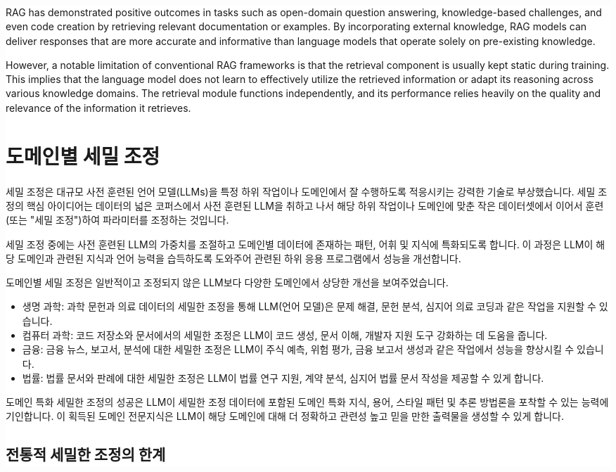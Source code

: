 RAG has demonstrated positive outcomes in tasks such as open-domain question answering, knowledge-based challenges, and even code creation by retrieving relevant documentation or examples. By incorporating external knowledge, RAG models can deliver responses that are more accurate and informative than language models that operate solely on pre-existing knowledge.

However, a notable limitation of conventional RAG frameworks is that the retrieval component is usually kept static during training. This implies that the language model does not learn to effectively utilize the retrieved information or adapt its reasoning across various knowledge domains. The retrieval module functions independently, and its performance relies heavily on the quality and relevance of the information it retrieves.



<ins class="adsbygoogle"
     style="display:block"
     data-ad-client="ca-pub-4877378276818686"
     data-ad-slot="1107185301"
     data-ad-format="auto"
     data-full-width-responsive="true"></ins>

<script>
     (adsbygoogle = window.adsbygoogle || []).push({});
</script>

# 도메인별 세밀 조정

세밀 조정은 대규모 사전 훈련된 언어 모델(LLMs)을 특정 하위 작업이나 도메인에서 잘 수행하도록 적응시키는 강력한 기술로 부상했습니다. 세밀 조정의 핵심 아이디어는 데이터의 넓은 코퍼스에서 사전 훈련된 LLM을 취하고 나서 해당 하위 작업이나 도메인에 맞춘 작은 데이터셋에서 이어서 훈련(또는 "세밀 조정")하여 파라미터를 조정하는 것입니다.

세밀 조정 중에는 사전 훈련된 LLM의 가중치를 조절하고 도메인별 데이터에 존재하는 패턴, 어휘 및 지식에 특화되도록 합니다. 이 과정은 LLM이 해당 도메인과 관련된 지식과 언어 능력을 습득하도록 도와주어 관련된 하위 응용 프로그램에서 성능을 개선합니다.

도메인별 세밀 조정은 일반적이고 조정되지 않은 LLM보다 다양한 도메인에서 상당한 개선을 보여주었습니다.



<ins class="adsbygoogle"
     style="display:block"
     data-ad-client="ca-pub-4877378276818686"
     data-ad-slot="1107185301"
     data-ad-format="auto"
     data-full-width-responsive="true"></ins>

<script>
     (adsbygoogle = window.adsbygoogle || []).push({});
</script>

- 생명 과학: 과학 문헌과 의료 데이터의 세밀한 조정을 통해 LLM(언어 모델)은 문제 해결, 문헌 분석, 심지어 의료 코딩과 같은 작업을 지원할 수 있습니다.
- 컴퓨터 과학: 코드 저장소와 문서에서의 세밀한 조정은 LLM이 코드 생성, 문서 이해, 개발자 지원 도구 강화하는 데 도움을 줍니다.
- 금융: 금융 뉴스, 보고서, 분석에 대한 세밀한 조정은 LLM이 주식 예측, 위험 평가, 금융 보고서 생성과 같은 작업에서 성능을 향상시킬 수 있습니다.
- 법률: 법률 문서와 판례에 대한 세밀한 조정은 LLM이 법률 연구 지원, 계약 분석, 심지어 법률 문서 작성을 제공할 수 있게 합니다.

도메인 특화 세밀한 조정의 성공은 LLM이 세밀한 조정 데이터에 포함된 도메인 특화 지식, 용어, 스타일 패턴 및 추론 방법론을 포착할 수 있는 능력에 기인합니다. 이 획득된 도메인 전문지식은 LLM이 해당 도메인에 대해 더 정확하고 관련성 높고 믿을 만한 출력물을 생성할 수 있게 합니다.

## 전통적 세밀한 조정의 한계
